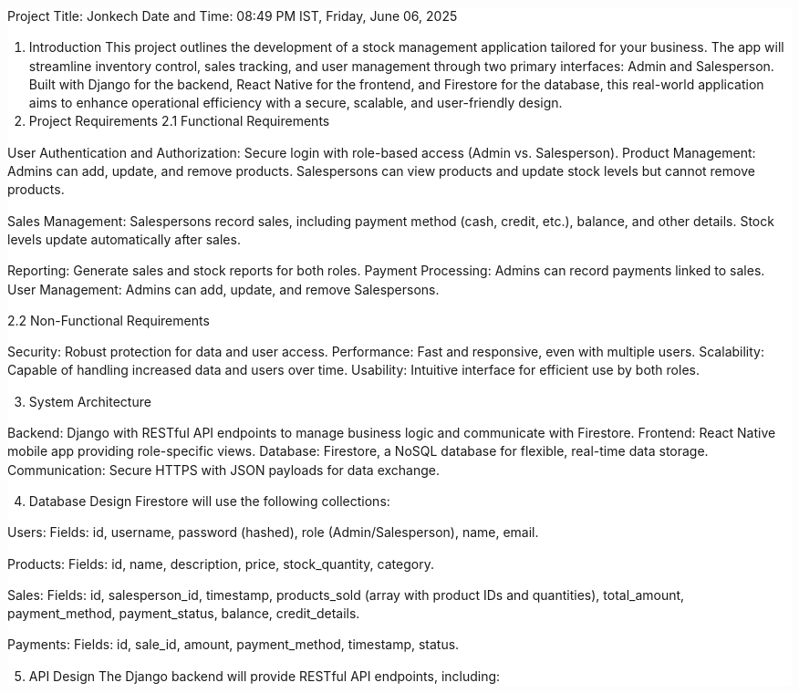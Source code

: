 Project Title: Jonkech
Date and Time: 08:49 PM IST, Friday, June 06, 2025

1. Introduction
   This project outlines the development of a stock management application tailored for your business. The app will streamline inventory control, sales tracking, and user management through two primary interfaces: Admin and Salesperson. Built with Django for the backend, React Native for the frontend, and Firestore for the database, this real-world application aims to enhance operational efficiency with a secure, scalable, and user-friendly design.
2. Project Requirements
   2.1 Functional Requirements

User Authentication and Authorization: Secure login with role-based access (Admin vs. Salesperson).
Product Management:
Admins can add, update, and remove products.
Salespersons can view products and update stock levels but cannot remove products.

Sales Management:
Salespersons record sales, including payment method (cash, credit, etc.), balance, and other details.
Stock levels update automatically after sales.

Reporting: Generate sales and stock reports for both roles.
Payment Processing: Admins can record payments linked to sales.
User Management: Admins can add, update, and remove Salespersons.

2.2 Non-Functional Requirements

Security: Robust protection for data and user access.
Performance: Fast and responsive, even with multiple users.
Scalability: Capable of handling increased data and users over time.
Usability: Intuitive interface for efficient use by both roles.

3. System Architecture

Backend: Django with RESTful API endpoints to manage business logic and communicate with Firestore.
Frontend: React Native mobile app providing role-specific views.
Database: Firestore, a NoSQL database for flexible, real-time data storage.
Communication: Secure HTTPS with JSON payloads for data exchange.

4. Database Design
   Firestore will use the following collections:

Users:
Fields: id, username, password (hashed), role (Admin/Salesperson), name, email.

Products:
Fields: id, name, description, price, stock_quantity, category.

Sales:
Fields: id, salesperson_id, timestamp, products_sold (array with product IDs and quantities), total_amount, payment_method, payment_status, balance, credit_details.

Payments:
Fields: id, sale_id, amount, payment_method, timestamp, status.

5. API Design
   The Django backend will provide RESTful API endpoints, including:
